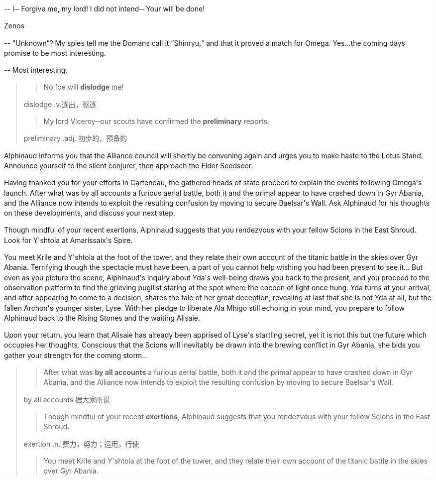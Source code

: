 -- I─ Forgive me, my lord! I did not intend─ Your will be done!

Zenos

-- "Unknown“? My spies tell me the Domans call it ”Shinryu,“ and that it proved a match for Omega. Yes...the coming days promise to be most interesting.

-- Most interesting.
</div>

>> No foe will <b class="text-red-500">dislodge</b> me!
>>
>
> dislodge  .v.逐出，驱逐
>
>> My lord Viceroy─our scouts have confirmed the <b class="text-red-500">preliminary</b> reports.
>>
>
> preliminary  .adj. 初步的，预备的

<div class="border-4 p-6">
Alphinaud informs you that the Alliance council will shortly be convening again and urges you to make haste to the Lotus Stand. Announce yourself to the silent conjurer, then approach the Elder Seedseer.

Having thanked you for your efforts in Carteneau, the gathered heads of state proceed to explain the events following Omega's launch. After what was by all accounts a furious aerial battle, both it and the primal appear to have crashed down in Gyr Abania, and the Alliance now intends to exploit the resulting confusion by moving to secure Baelsar's Wall. Ask Alphinaud for his thoughts on these developments, and discuss your next step.

Though mindful of your recent exertions, Alphinaud suggests that you rendezvous with your fellow Scions in the East Shroud. Look for Y'shtola at Amarissaix's Spire.

You meet Krile and Y'shtola at the foot of the tower, and they relate their own account of the titanic battle in the skies over Gyr Abania. Terrifying though the spectacle must have been, a part of you cannot help wishing you had been present to see it... But even as you picture the scene, Alphinaud's inquiry about Yda's well-being draws you back to the present, and you proceed to the observation platform to find the grieving pugilist staring at the spot where the cocoon of light once hung. Yda turns at your arrival, and after appearing to come to a decision, shares the tale of her great deception, revealing at last that she is not Yda at all, but the fallen Archon's younger sister, Lyse. With her pledge to liberate Ala Mhigo still echoing in your mind, you prepare to follow Alphinaud back to the Rising Stones and the waiting Alisaie.

Upon your return, you learn that Alisaie has already been apprised of Lyse's startling secret, yet it is not this but the future which occupies her thoughts. Conscious that the Scions will inevitably be drawn into the brewing conflict in Gyr Abania, she bids you gather your strength for the coming storm...
</div>

>> After what was <b class="text-red-500">by all accounts</b> a furious aerial battle, both it and the primal appear to have crashed down in Gyr Abania, and the Alliance now intends to exploit the resulting confusion by moving to secure Baelsar's Wall.
>>
>
> by all accounts  据大家所说
>
>> Though mindful of your recent <b class="text-red-500">exertions</b>, Alphinaud suggests that you rendezvous with your fellow Scions in the East Shroud.
>>
>
> exertion   .n. 费力，努力；运用，行使
>
>> You meet Krile and Y'shtola at the foot of the tower, and they relate their own account of the titanic battle in the skies over Gyr Abania.
>>
